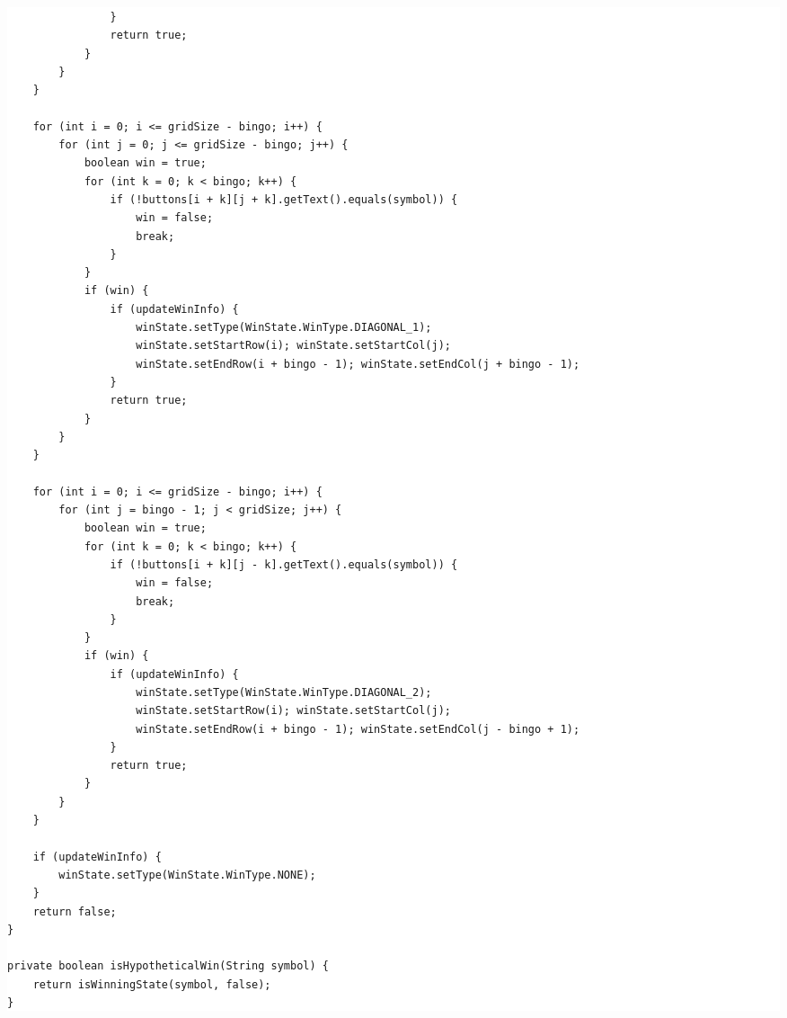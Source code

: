                     }
                    return true;
                }
            }
        }
     
        for (int i = 0; i <= gridSize - bingo; i++) {
            for (int j = 0; j <= gridSize - bingo; j++) {
                boolean win = true;
                for (int k = 0; k < bingo; k++) {
                    if (!buttons[i + k][j + k].getText().equals(symbol)) {
                        win = false;
                        break;
                    }
                }
                if (win) {
                    if (updateWinInfo) {
                        winState.setType(WinState.WinType.DIAGONAL_1);
                        winState.setStartRow(i); winState.setStartCol(j);
                        winState.setEndRow(i + bingo - 1); winState.setEndCol(j + bingo - 1);
                    }
                    return true;
                }
            }
        }
   
        for (int i = 0; i <= gridSize - bingo; i++) {
            for (int j = bingo - 1; j < gridSize; j++) {
                boolean win = true;
                for (int k = 0; k < bingo; k++) {
                    if (!buttons[i + k][j - k].getText().equals(symbol)) {
                        win = false;
                        break;
                    }
                }
                if (win) {
                    if (updateWinInfo) {
                        winState.setType(WinState.WinType.DIAGONAL_2);
                        winState.setStartRow(i); winState.setStartCol(j);
                        winState.setEndRow(i + bingo - 1); winState.setEndCol(j - bingo + 1);
                    }
                    return true;
                }
            }
        }

        if (updateWinInfo) {
            winState.setType(WinState.WinType.NONE);
        }
        return false;
    }

    private boolean isHypotheticalWin(String symbol) {
        return isWinningState(symbol, false);
    }
